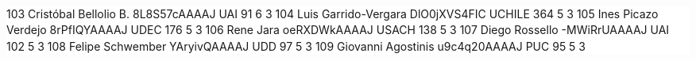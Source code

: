   <tr>
    <td class="tg-dzk6">103</td>
    <td class="tg-buh4">Cristóbal Bellolio B.</td>
    <td class="tg-buh4">8L8S57cAAAAJ</td>
    <td class="tg-buh4">UAI</td>
    <td class="tg-dzk6">91</td>
    <td class="tg-dzk6">6</td>
    <td class="tg-dzk6">3</td>
  </tr>
  <tr>
    <td class="tg-baqh">104</td>
    <td class="tg-0lax">Luis Garrido-Vergara</td>
    <td class="tg-0lax">DlO0jXVS4FIC</td>
    <td class="tg-0lax">UCHILE</td>
    <td class="tg-baqh">364</td>
    <td class="tg-baqh">5</td>
    <td class="tg-baqh">3</td>
  </tr>
  <tr>
    <td class="tg-dzk6">105</td>
    <td class="tg-buh4">Ines Picazo Verdejo</td>
    <td class="tg-buh4">8rPfIQYAAAAJ</td>
    <td class="tg-buh4">UDEC</td>
    <td class="tg-dzk6">176</td>
    <td class="tg-dzk6">5</td>
    <td class="tg-dzk6">3</td>
  </tr>
  <tr>
    <td class="tg-baqh">106</td>
    <td class="tg-0lax">Rene Jara</td>
    <td class="tg-0lax">oeRXDWkAAAAJ</td>
    <td class="tg-0lax">USACH</td>
    <td class="tg-baqh">138</td>
    <td class="tg-baqh">5</td>
    <td class="tg-baqh">3</td>
  </tr>
  <tr>
    <td class="tg-dzk6">107</td>
    <td class="tg-buh4">Diego Rossello</td>
    <td class="tg-buh4">-MWiRrUAAAAJ</td>
    <td class="tg-buh4">UAI</td>
    <td class="tg-dzk6">102</td>
    <td class="tg-dzk6">5</td>
    <td class="tg-dzk6">3</td>
  </tr>
  <tr>
    <td class="tg-baqh">108</td>
    <td class="tg-0lax">Felipe Schwember</td>
    <td class="tg-0lax">YAryivQAAAAJ</td>
    <td class="tg-0lax">UDD</td>
    <td class="tg-baqh">97</td>
    <td class="tg-baqh">5</td>
    <td class="tg-baqh">3</td>
  </tr>
  <tr>
    <td class="tg-dzk6">109</td>
    <td class="tg-buh4">Giovanni Agostinis</td>
    <td class="tg-buh4">u9c4q20AAAAJ</td>
    <td class="tg-buh4">PUC</td>
    <td class="tg-dzk6">95</td>
    <td class="tg-dzk6">5</td>
    <td class="tg-dzk6">3</td>
  </tr>
  <tr>